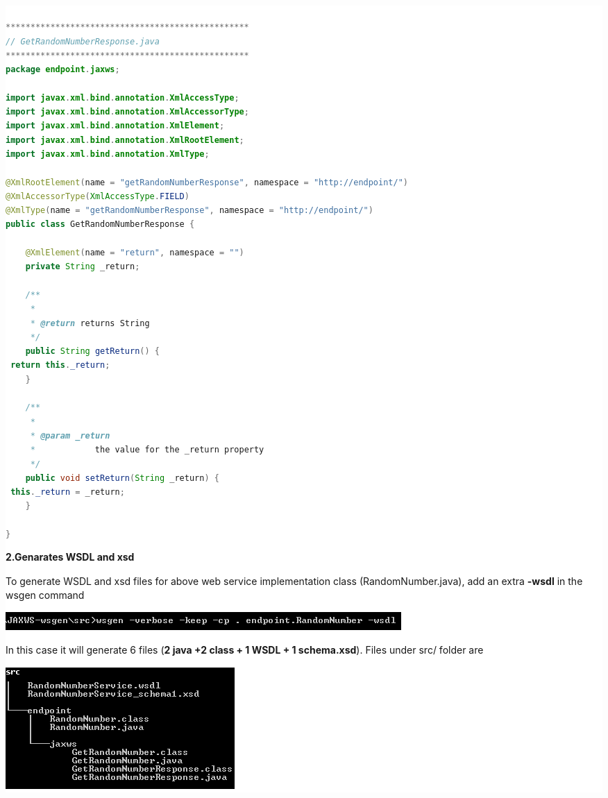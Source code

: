```java

*************************************************
// GetRandomNumberResponse.java
*************************************************
package endpoint.jaxws;

import javax.xml.bind.annotation.XmlAccessType;
import javax.xml.bind.annotation.XmlAccessorType;
import javax.xml.bind.annotation.XmlElement;
import javax.xml.bind.annotation.XmlRootElement;
import javax.xml.bind.annotation.XmlType;

@XmlRootElement(name = "getRandomNumberResponse", namespace = "http://endpoint/")
@XmlAccessorType(XmlAccessType.FIELD)
@XmlType(name = "getRandomNumberResponse", namespace = "http://endpoint/")
public class GetRandomNumberResponse {

	@XmlElement(name = "return", namespace = "")
	private String _return;

	/**
	 * 
	 * @return returns String
	 */
	public String getReturn() {
 return this._return;
	}

	/**
	 * 
	 * @param _return
	 *            the value for the _return property
	 */
	public void setReturn(String _return) {
 this._return = _return;
	}

}
```

**2.Genarates WSDL and xsd**

To generate WSDL and xsd files for above web service implementation class
(RandomNumber.java), add an extra **-wsdl** in the wsgen command

![](media/1b5f6afaf4809da7b0f5ecb6da72897d.png)

In this case it will generate 6 files (**2 java +2 class + 1 WSDL + 1
schema.xsd**). Files under src/ folder are

![C:\\Users\\kaveti_s\\Desktop\\temp.png](media/e2736b57121d95f20a1f1d3b3f434e51.png)
